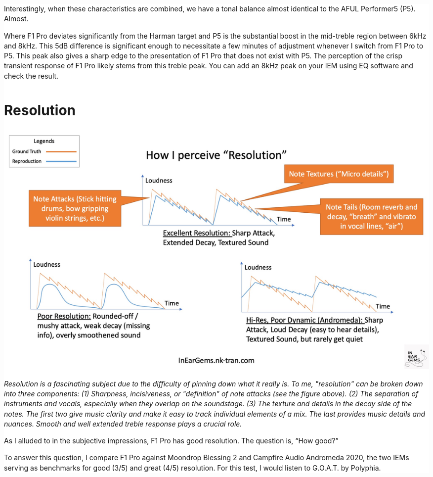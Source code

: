 Interestingly, when these characteristics are combined, we have a tonal balance almost identical to the AFUL Performer5 (P5). Almost.

Where F1 Pro deviates significantly from the Harman target and P5 is the substantial boost in the mid-treble region between 6kHz and 8kHz. This 5dB difference is significant enough to necessitate a few minutes of adjustment whenever I switch from F1 Pro to P5. This peak also gives a sharp edge to the presentation of F1 Pro that does not exist with P5. The perception of the crisp transient response of F1 Pro likely stems from this treble peak. You can add an 8kHz peak on your IEM using EQ software and check the result. 

Resolution
===

![](/assets/images/resolution.jpg)

*Resolution is a fascinating subject due to the difficulty of pinning down what it really is. To me, "resolution" can be broken down into three components: (1) Sharpness, incisiveness, or "definition" of note attacks (see the figure above). (2) The separation of instruments and vocals, especially when they overlap on the soundstage. (3) The texture and details in the decay side of the notes. The first two give music clarity and make it easy to track individual elements of a mix. The last provides music details and nuances. Smooth and well extended treble response plays a crucial role.*

As I alluded to in the subjective impressions, F1 Pro has good resolution. The question is, “How good?” 

To answer this question, I compare F1 Pro against Moondrop Blessing 2 and Campfire Audio Andromeda 2020, the two IEMs serving as benchmarks for good (3/5) and great (4/5) resolution. For this test, I would listen to G.O.A.T. by Polyphia. 
